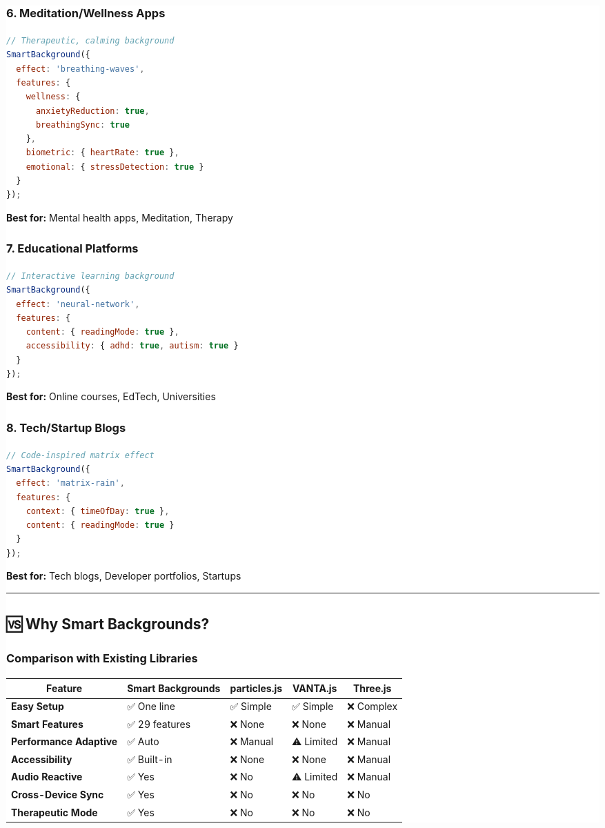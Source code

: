 ### **6. Meditation/Wellness Apps**
```javascript
// Therapeutic, calming background
SmartBackground({
  effect: 'breathing-waves',
  features: {
    wellness: {
      anxietyReduction: true,
      breathingSync: true
    },
    biometric: { heartRate: true },
    emotional: { stressDetection: true }
  }
});
```
**Best for:** Mental health apps, Meditation, Therapy

### **7. Educational Platforms**
```javascript
// Interactive learning background
SmartBackground({
  effect: 'neural-network',
  features: {
    content: { readingMode: true },
    accessibility: { adhd: true, autism: true }
  }
});
```
**Best for:** Online courses, EdTech, Universities

### **8. Tech/Startup Blogs**
```javascript
// Code-inspired matrix effect
SmartBackground({
  effect: 'matrix-rain',
  features: {
    context: { timeOfDay: true },
    content: { readingMode: true }
  }
});
```
**Best for:** Tech blogs, Developer portfolios, Startups

---

## 🆚 Why Smart Backgrounds?

### **Comparison with Existing Libraries**

| Feature | Smart Backgrounds | particles.js | VANTA.js | Three.js |
|---------|-------------------|--------------|----------|----------|
| **Easy Setup** | ✅ One line | ✅ Simple | ✅ Simple | ❌ Complex |
| **Smart Features** | ✅ 29 features | ❌ None | ❌ None | ❌ Manual |
| **Performance Adaptive** | ✅ Auto | ❌ Manual | ⚠️ Limited | ❌ Manual |
| **Accessibility** | ✅ Built-in | ❌ None | ❌ None | ❌ Manual |
| **Audio Reactive** | ✅ Yes | ❌ No | ⚠️ Limited | ❌ Manual |
| **Cross-Device Sync** | ✅ Yes | ❌ No | ❌ No | ❌ No |
| **Therapeutic Mode** | ✅ Yes | ❌ No | ❌ No | ❌ No |